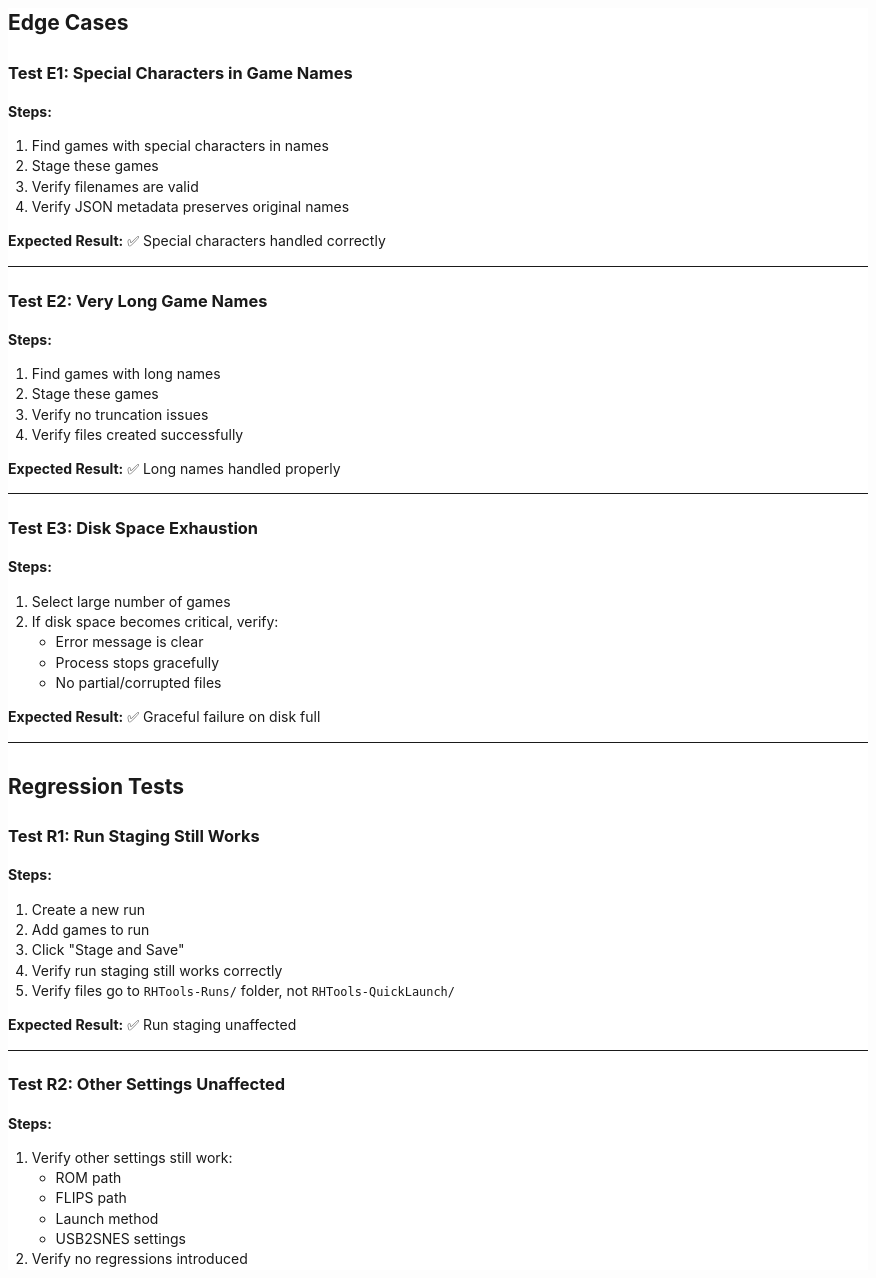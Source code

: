 
## Edge Cases

### Test E1: Special Characters in Game Names
**Steps:**
1. Find games with special characters in names
2. Stage these games
3. Verify filenames are valid
4. Verify JSON metadata preserves original names

**Expected Result:** ✅ Special characters handled correctly

---

### Test E2: Very Long Game Names
**Steps:**
1. Find games with long names
2. Stage these games
3. Verify no truncation issues
4. Verify files created successfully

**Expected Result:** ✅ Long names handled properly

---

### Test E3: Disk Space Exhaustion
**Steps:**
1. Select large number of games
2. If disk space becomes critical, verify:
   - Error message is clear
   - Process stops gracefully
   - No partial/corrupted files

**Expected Result:** ✅ Graceful failure on disk full

---

## Regression Tests

### Test R1: Run Staging Still Works
**Steps:**
1. Create a new run
2. Add games to run
3. Click "Stage and Save"
4. Verify run staging still works correctly
5. Verify files go to `RHTools-Runs/` folder, not `RHTools-QuickLaunch/`

**Expected Result:** ✅ Run staging unaffected

---

### Test R2: Other Settings Unaffected
**Steps:**
1. Verify other settings still work:
   - ROM path
   - FLIPS path
   - Launch method
   - USB2SNES settings
2. Verify no regressions introduced
